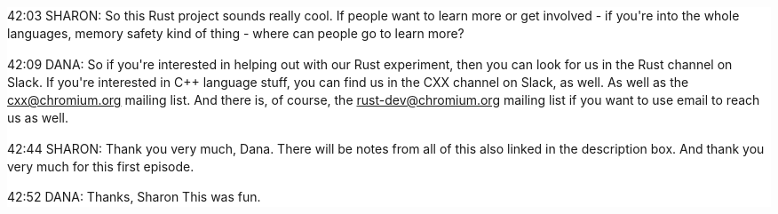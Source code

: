 42:03 SHARON: So this Rust project sounds really cool. If people want to learn
more or get involved - if you're into the whole languages, memory safety kind
of thing - where can people go to learn more?

42:09 DANA: So if you're interested in helping out with our Rust experiment,
then you can look for us in the Rust channel on Slack. If you're interested in
C++ language stuff, you can find us in the CXX channel on Slack, as well. As
well as the [cxx@chromium.org] mailing list. And there is, of course, the
[rust-dev@chromium.org] mailing list if you want to use email to reach us as
well.

42:44 SHARON: Thank you very much, Dana. There will be notes from all of this
also linked in the description box. And thank you very much for this first
episode.

42:52 DANA: Thanks, Sharon This was fun.

[Life of a Vulnerability]: https://www.youtube.com/watch?v=HAJAEQrPUN0
[MiraclePtr]: (https://www.youtube.com/watch?v=WhI1NWbGvpE)
[cxx@chromium.org]: https://groups.google.com/a/chromium.org/g/cxx
[rust-dev@chromium.org]: https://groups.google.com/a/chromium.org/g/rust-dev
